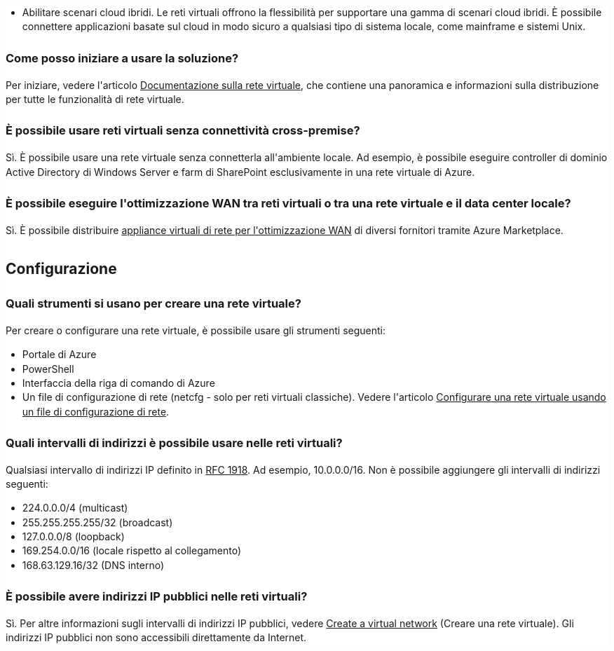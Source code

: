 * Abilitare scenari cloud ibridi. Le reti virtuali offrono la flessibilità per supportare una gamma di scenari cloud ibridi. È possibile connettere applicazioni basate sul cloud in modo sicuro a qualsiasi tipo di sistema locale, come mainframe e sistemi Unix.

### <a name="how-do-i-get-started"></a>Come posso iniziare a usare la soluzione?
Per iniziare, vedere l'articolo [Documentazione sulla rete virtuale](https://docs.microsoft.com/azure/virtual-network/), che contiene una panoramica e informazioni sulla distribuzione per tutte le funzionalità di rete virtuale.

### <a name="can-i-use-vnets-without-cross-premises-connectivity"></a>È possibile usare reti virtuali senza connettività cross-premise?
Sì. È possibile usare una rete virtuale senza connetterla all'ambiente locale. Ad esempio, è possibile eseguire controller di dominio Active Directory di Windows Server e farm di SharePoint esclusivamente in una rete virtuale di Azure.

### <a name="can-i-perform-wan-optimization-between-vnets-or-a-vnet-and-my-on-premises-data-center"></a>È possibile eseguire l'ottimizzazione WAN tra reti virtuali o tra una rete virtuale e il data center locale?
Sì. È possibile distribuire [appliance virtuali di rete per l'ottimizzazione WAN](https://azuremarketplace.microsoft.com/en-us/marketplace/?term=wan%20optimization) di diversi fornitori tramite Azure Marketplace.

## <a name="configuration"></a>Configurazione

### <a name="what-tools-do-i-use-to-create-a-vnet"></a>Quali strumenti si usano per creare una rete virtuale?
Per creare o configurare una rete virtuale, è possibile usare gli strumenti seguenti:

* Portale di Azure
* PowerShell
* Interfaccia della riga di comando di Azure
* Un file di configurazione di rete (netcfg - solo per reti virtuali classiche). Vedere l'articolo [Configurare una rete virtuale usando un file di configurazione di rete](virtual-networks-using-network-configuration-file.md).

### <a name="what-address-ranges-can-i-use-in-my-vnets"></a>Quali intervalli di indirizzi è possibile usare nelle reti virtuali?
Qualsiasi intervallo di indirizzi IP definito in [RFC 1918](https://tools.ietf.org/html/rfc1918). Ad esempio, 10.0.0.0/16. Non è possibile aggiungere gli intervalli di indirizzi seguenti:
* 224.0.0.0/4 (multicast)
* 255.255.255.255/32 (broadcast)
* 127.0.0.0/8 (loopback)
* 169.254.0.0/16 (locale rispetto al collegamento)
* 168.63.129.16/32 (DNS interno)

### <a name="can-i-have-public-ip-addresses-in-my-vnets"></a>È possibile avere indirizzi IP pubblici nelle reti virtuali?
Sì. Per altre informazioni sugli intervalli di indirizzi IP pubblici, vedere [Create a virtual network](manage-virtual-network.md#create-a-virtual-network) (Creare una rete virtuale). Gli indirizzi IP pubblici non sono accessibili direttamente da Internet.
